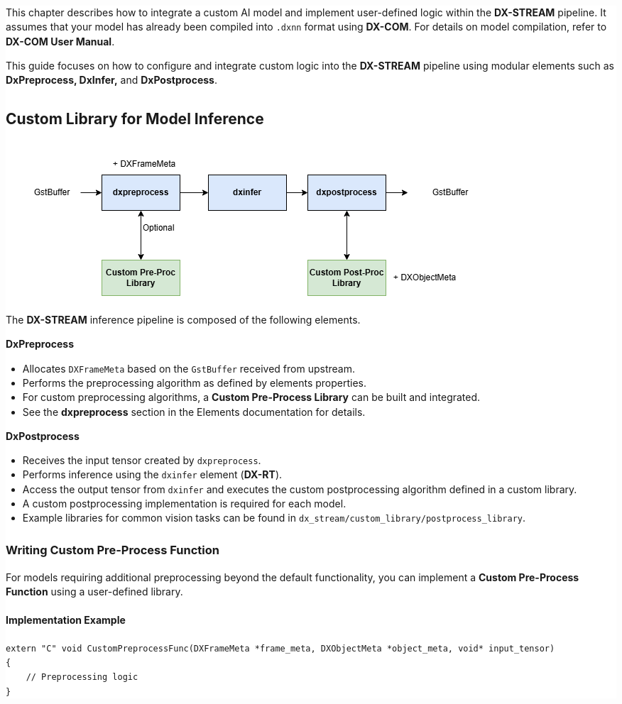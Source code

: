This chapter  describes how to integrate a custom AI model and implement user-defined logic within the **DX-STREAM** pipeline. It assumes that your model has already been compiled into `.dxnn` format using **DX-COM**. For details on model compilation, refer to **DX-COM User Manual**.  

This guide focuses on how to configure and integrate custom logic into the **DX-STREAM** pipeline using modular elements such as **DxPreprocess, DxInfer,** and **DxPostprocess**.

## Custom Library for Model Inference  

![](./../resources/04_01_writing_your_own_application.png)

The **DX-STREAM** inference pipeline is composed of the following elements.  

**DxPreprocess**  

- Allocates `DXFrameMeta` based on the `GstBuffer` received from upstream.  
- Performs the preprocessing algorithm as defined by elements properties.  
- For custom preprocessing algorithms, a **Custom Pre-Process Library** can be built and integrated.  
- See the **dxpreprocess** section in the Elements documentation for details.  

**DxPostprocess**  

- Receives the input tensor created by `dxpreprocess`.  
- Performs inference using the `dxinfer` element (**DX-RT**).  
- Access the output tensor from `dxinfer` and executes the custom postprocessing algorithm defined in a custom library.  
- A custom postprocessing implementation is required for each model.  
- Example libraries for common vision tasks can be found in `dx_stream/custom_library/postprocess_library`.  

### **Writing Custom Pre-Process Function**
For models requiring additional preprocessing beyond the default functionality, you can implement a **Custom Pre-Process Function** using a user-defined library.  

#### **Implementation Example**  
```
extern "C" void CustomPreprocessFunc(DXFrameMeta *frame_meta, DXObjectMeta *object_meta, void* input_tensor) 
{
    // Preprocessing logic
}
```
